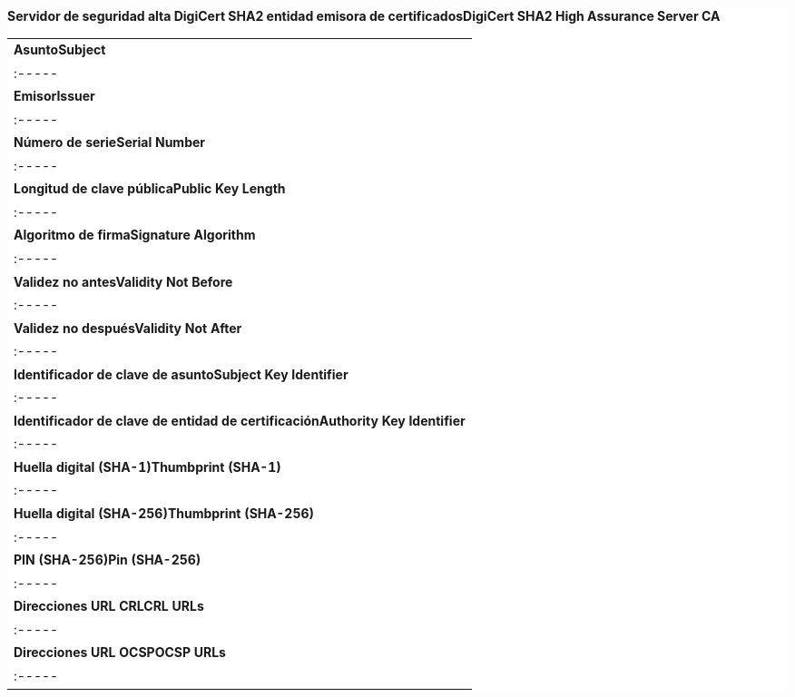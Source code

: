  <span data-ttu-id="54587-565">**Servidor de seguridad alta DigiCert SHA2 entidad emisora de certificados**</span><span class="sxs-lookup"><span data-stu-id="54587-565">**DigiCert SHA2 High Assurance Server CA**</span></span>
  
||
|:-----|
|<span data-ttu-id="54587-566">**Asunto**</span><span class="sxs-lookup"><span data-stu-id="54587-566">**Subject**</span></span>|
|<span data-ttu-id="54587-567">:-----</span><span class="sxs-lookup"><span data-stu-id="54587-567"></span></span>|
|<span data-ttu-id="54587-568">**Emisor**</span><span class="sxs-lookup"><span data-stu-id="54587-568">**Issuer**</span></span>|
|<span data-ttu-id="54587-569">:-----</span><span class="sxs-lookup"><span data-stu-id="54587-569"></span></span>|
|<span data-ttu-id="54587-570">**Número de serie**</span><span class="sxs-lookup"><span data-stu-id="54587-570">**Serial Number**</span></span>|
|<span data-ttu-id="54587-571">:-----</span><span class="sxs-lookup"><span data-stu-id="54587-571"></span></span>|
|<span data-ttu-id="54587-572">**Longitud de clave pública**</span><span class="sxs-lookup"><span data-stu-id="54587-572">**Public Key Length**</span></span>|
|<span data-ttu-id="54587-573">:-----</span><span class="sxs-lookup"><span data-stu-id="54587-573"></span></span>|
|<span data-ttu-id="54587-574">**Algoritmo de firma**</span><span class="sxs-lookup"><span data-stu-id="54587-574">**Signature Algorithm**</span></span>|
|<span data-ttu-id="54587-575">:-----</span><span class="sxs-lookup"><span data-stu-id="54587-575"></span></span>|
|<span data-ttu-id="54587-576">**Validez no antes**</span><span class="sxs-lookup"><span data-stu-id="54587-576">**Validity Not Before**</span></span>|
|<span data-ttu-id="54587-577">:-----</span><span class="sxs-lookup"><span data-stu-id="54587-577"></span></span>|
|<span data-ttu-id="54587-578">**Validez no después**</span><span class="sxs-lookup"><span data-stu-id="54587-578">**Validity Not After**</span></span>|
|<span data-ttu-id="54587-579">:-----</span><span class="sxs-lookup"><span data-stu-id="54587-579"></span></span>|
|<span data-ttu-id="54587-580">**Identificador de clave de asunto**</span><span class="sxs-lookup"><span data-stu-id="54587-580">**Subject Key Identifier**</span></span>|
|<span data-ttu-id="54587-581">:-----</span><span class="sxs-lookup"><span data-stu-id="54587-581"></span></span>|
|<span data-ttu-id="54587-582">**Identificador de clave de entidad de certificación**</span><span class="sxs-lookup"><span data-stu-id="54587-582">**Authority Key Identifier**</span></span>|
|<span data-ttu-id="54587-583">:-----</span><span class="sxs-lookup"><span data-stu-id="54587-583"></span></span>|
|<span data-ttu-id="54587-584">**Huella digital (SHA-1)**</span><span class="sxs-lookup"><span data-stu-id="54587-584">**Thumbprint (SHA-1)**</span></span>|
|<span data-ttu-id="54587-585">:-----</span><span class="sxs-lookup"><span data-stu-id="54587-585"></span></span>|
|<span data-ttu-id="54587-586">**Huella digital (SHA-256)**</span><span class="sxs-lookup"><span data-stu-id="54587-586">**Thumbprint (SHA-256)**</span></span>|
|<span data-ttu-id="54587-587">:-----</span><span class="sxs-lookup"><span data-stu-id="54587-587"></span></span>|
|<span data-ttu-id="54587-588">**PIN (SHA-256)**</span><span class="sxs-lookup"><span data-stu-id="54587-588">**Pin (SHA-256)**</span></span>|
|<span data-ttu-id="54587-589">:-----</span><span class="sxs-lookup"><span data-stu-id="54587-589"></span></span>|
|<span data-ttu-id="54587-590">**Direcciones URL CRL**</span><span class="sxs-lookup"><span data-stu-id="54587-590">**CRL URLs**</span></span>|
|<span data-ttu-id="54587-591">:-----</span><span class="sxs-lookup"><span data-stu-id="54587-591"></span></span>|
|<span data-ttu-id="54587-592">**Direcciones URL OCSP**</span><span class="sxs-lookup"><span data-stu-id="54587-592">**OCSP URLs**</span></span>|
|<span data-ttu-id="54587-593">:-----</span><span class="sxs-lookup"><span data-stu-id="54587-593"></span></span>|
   